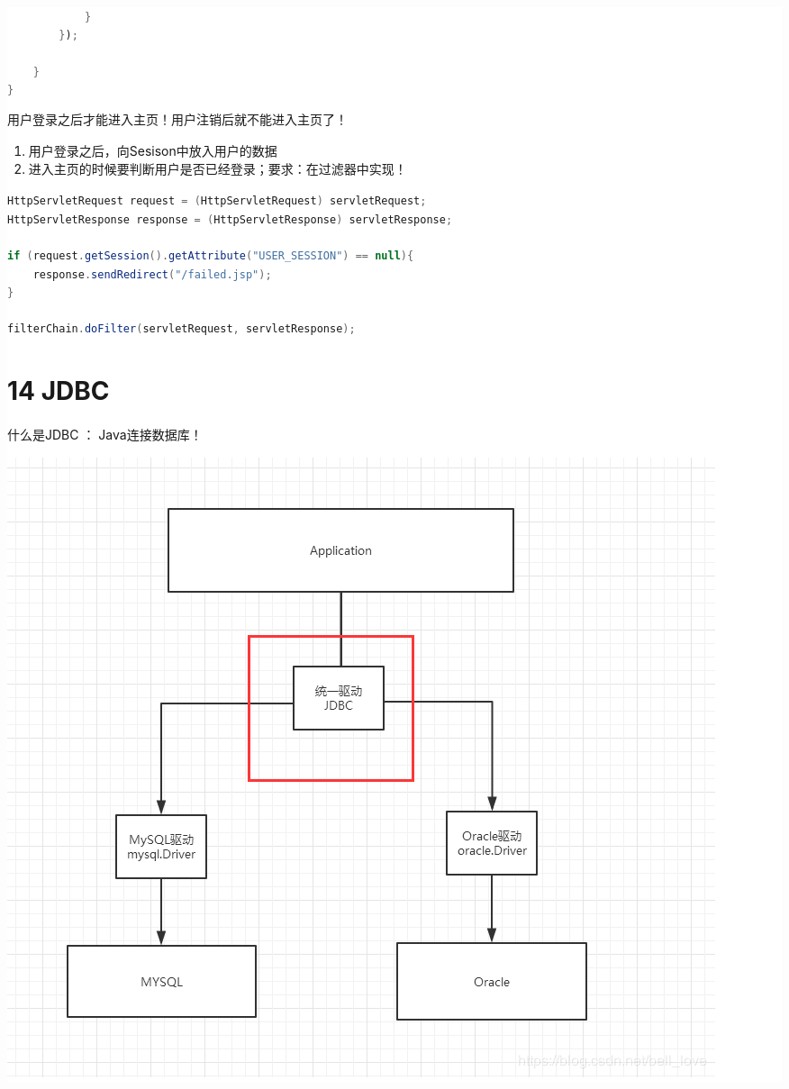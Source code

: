 ```java
            }
        });

    }
}
```

用户登录之后才能进入主页！用户注销后就不能进入主页了！

1. 用户登录之后，向Sesison中放入用户的数据
2. 进入主页的时候要判断用户是否已经登录；要求：在过滤器中实现！

```java
HttpServletRequest request = (HttpServletRequest) servletRequest;
HttpServletResponse response = (HttpServletResponse) servletResponse;

if (request.getSession().getAttribute("USER_SESSION") == null){
    response.sendRedirect("/failed.jsp");
}

filterChain.doFilter(servletRequest, servletResponse);
```

# 14 JDBC

什么是JDBC ： Java连接数据库！

![untitled](JavaWeb.assets/untitled-1597393274933.png)

